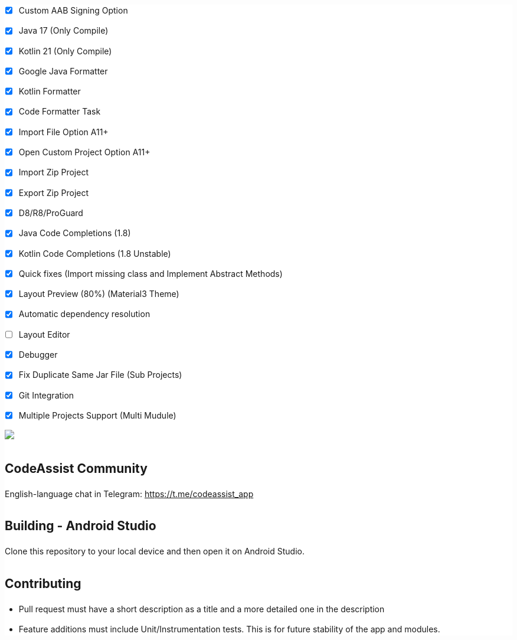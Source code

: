 - [x] Custom AAB Signing Option

- [x] Java 17 (Only Compile)

- [x] Kotlin 21 (Only Compile)

- [x] Google Java Formatter

- [x] Kotlin Formatter

- [x] Code Formatter Task

- [x] Import File Option A11+

- [x] Open Custom Project Option A11+

- [x] Import Zip Project

- [x] Export Zip Project

- [x] D8/R8/ProGuard

- [x] Java Code Completions (1.8)

- [x] Kotlin Code Completions (1.8 Unstable)

- [x] Quick fixes (Import missing class and Implement Abstract Methods)  

- [x] Layout Preview (80%) (Material3 Theme)

- [x] Automatic dependency resolution  

- [ ] Layout Editor

- [x] Debugger

- [x] Fix Duplicate Same Jar File (Sub Projects)

- [x] Git Integration

- [x] Multiple Projects Support (Multi Mudule)

<img style=" width: 100%;" src=".github/resources/images/hr.jpg">

## CodeAssist Community

English-language chat in Telegram: https://t.me/codeassist_app

## Building - Android Studio

Clone this repository to your local device and then open it on Android Studio.



## Contributing

- Pull request must have a short description as a title and a more detailed one in the description

- Feature additions must include Unit/Instrumentation tests. This is for future stability of the app and modules.
